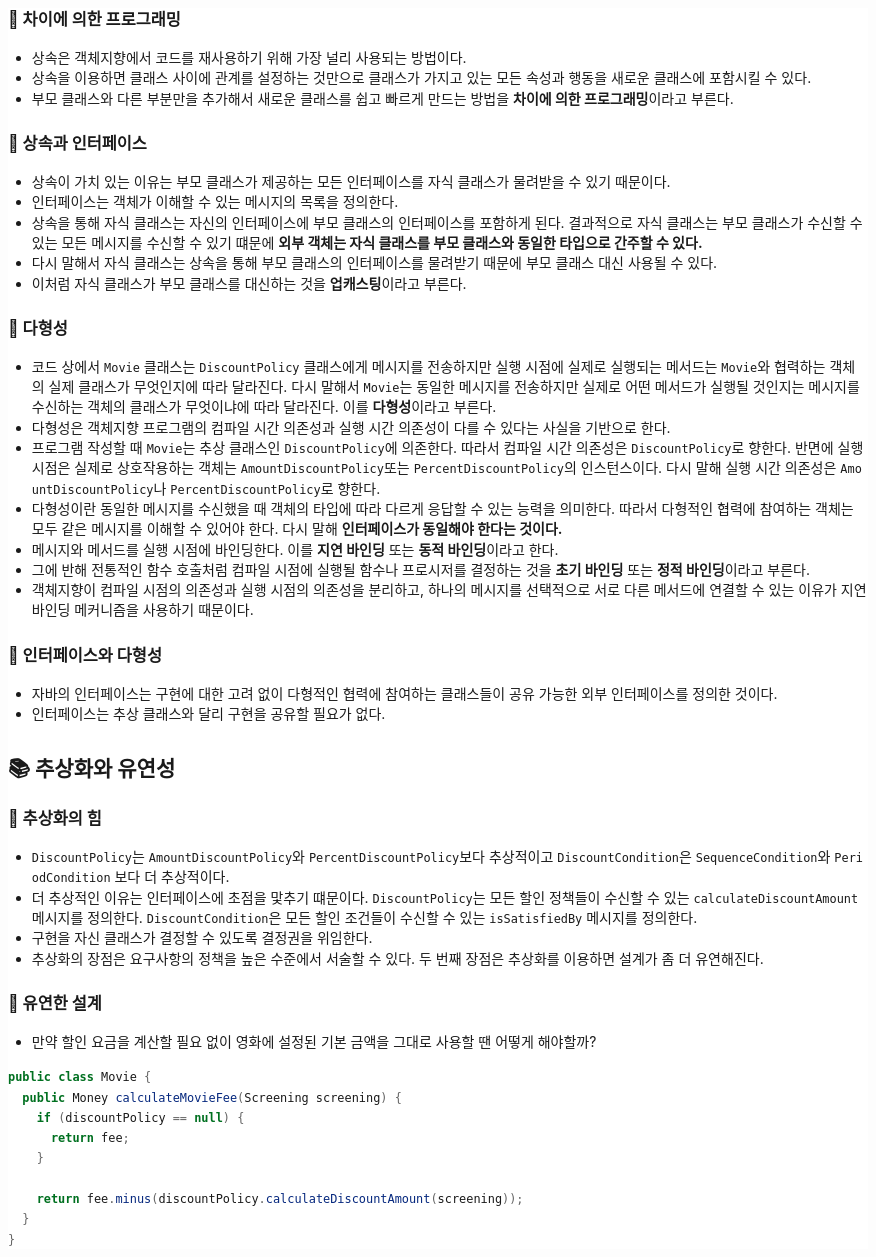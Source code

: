 ### 🎈 차이에 의한 프로그래밍
- 상속은 객체지향에서 코드를 재사용하기 위해 가장 널리 사용되는 방법이다.
- 상속을 이용하면 클래스 사이에 관계를 설정하는 것만으로 클래스가 가지고 있는 모든 속성과 행동을 새로운 클래스에 포함시킬 수 있다.
- 부모 클래스와 다른 부분만을 추가해서 새로운 클래스를 쉽고 빠르게 만드는 방법을 **차이에 의한 프로그래밍**이라고 부른다.

### 🎈 상속과 인터페이스
- 상속이 가치 있는 이유는 부모 클래스가 제공하는 모든 인터페이스를 자식 클래스가 물려받을 수 있기 때문이다.
- 인터페이스는 객체가 이해할 수 있는 메시지의 목록을 정의한다.
- 상속을 통해 자식 클래스는 자신의 인터페이스에 부모 클래스의 인터페이스를 포함하게 된다. 결과적으로 자식 클래스는 부모 클래스가 수신할 수 있는 모든 메시지를 수신할 수 있기 떄문에 **외부 객체는 자식 클래스를 부모 클래스와 동일한 타입으로 간주할 수 있다.**
- 다시 말해서 자식 클래스는 상속을 통해 부모 클래스의 인터페이스를 물려받기 때문에 부모 클래스 대신 사용될 수 있다.
- 이처럼 자식 클래스가 부모 클래스를 대신하는 것을 **업캐스팅**이라고 부른다.

### 🎈 다형성
- 코드 상에서 `Movie` 클래스는 `DiscountPolicy` 클래스에게 메시지를 전송하지만 실행 시점에 실제로 실행되는 메서드는 `Movie`와 협력하는 객체의 실제 클래스가 무엇인지에 따라 달라진다. 다시 말해서 `Movie`는 동일한 메시지를 전송하지만 실제로 어떤 메서드가 실행될 것인지는 메시지를 수신하는 객체의 클래스가 무엇이냐에 따라 달라진다. 이를 **다형성**이라고 부른다.
- 다형성은 객체지향 프로그램의 컴파일 시간 의존성과 실행 시간 의존성이 다를 수 있다는 사실을 기반으로 한다.
- 프로그램 작성할 때 `Movie`는 추상 클래스인 `DiscountPolicy`에 의존한다. 따라서 컴파일 시간 의존성은 `DiscountPolicy`로 향한다. 반면에 실행 시점은 실제로 상호작용하는 객체는 `AmountDiscountPolicy`또는 `PercentDiscountPolicy`의 인스턴스이다. 다시 말해 실행 시간 의존성은 `AmountDiscountPolicy`나 `PercentDiscountPolicy`로 향한다.
- 다형성이란 동일한 메시지를 수신했을 때 객체의 타입에 따라 다르게 응답할 수 있는 능력을 의미한다. 따라서 다형적인 협력에 참여하는 객체는 모두 같은 메시지를 이해할 수 있어야 한다. 다시 말해 **인터페이스가 동일해야 한다는 것이다.**
- 메시지와 메서드를 실행 시점에 바인딩한다. 이를 **지연 바인딩** 또는 **동적 바인딩**이라고 한다.
- 그에 반해 전통적인 함수 호출처럼 컴파일 시점에 실행될 함수나 프로시저를 결정하는 것을 **초기 바인딩** 또는 **정적 바인딩**이라고 부른다.
- 객체지향이 컴파일 시점의 의존성과 실행 시점의 의존성을 분리하고, 하나의 메시지를 선택적으로 서로 다른 메서드에 연결할 수 있는 이유가 지연 바인딩 메커니즘을 사용하기 때문이다.

### 🎈 인터페이스와 다형성
- 자바의 인터페이스는 구현에 대한 고려 없이 다형적인 협력에 참여하는 클래스들이 공유 가능한 외부 인터페이스를 정의한 것이다.
- 인터페이스는 추상 클래스와 달리 구현을 공유할 필요가 없다.

## 📚 추상화와 유연성

### 🎈 추상화의 힘
- `DiscountPolicy`는 `AmountDiscountPolicy`와 `PercentDiscountPolicy`보다 추상적이고 `DiscountCondition`은 `SequenceCondition`와 `PeriodCondition` 보다 더 추상적이다.
- 더 추상적인 이유는 인터페이스에 초점을 맟추기 떄문이다. `DiscountPolicy`는 모든 할인 정책들이 수신할 수 있는 `calculateDiscountAmount` 메시지를 정의한다. `DiscountCondition`은 모든 할인 조건들이 수신할 수 있는 `isSatisfiedBy` 메시지를 정의한다.
- 구현을 자신 클래스가 결정할 수 있도록 결정권을 위임한다.
- 추상화의 장점은 요구사항의 정책을 높은 수준에서 서술할 수 있다. 두 번째 장점은 추상화를 이용하면 설계가 좀 더 유연해진다.

### 🎈 유연한 설계
- 만약 할인 요금을 계산할 필요 없이 영화에 설정된 기본 금액을 그대로 사용할 땐 어떻게 해야할까?

```java
public class Movie {
  public Money calculateMovieFee(Screening screening) {
    if (discountPolicy == null) {
      return fee;
    }

    return fee.minus(discountPolicy.calculateDiscountAmount(screening));
  }
}
```
